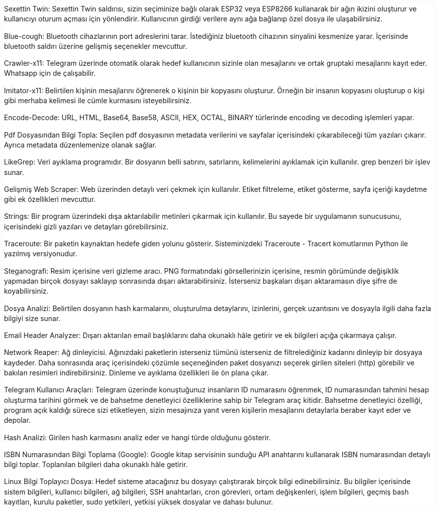 Sexettin Twin: Sexettin Twin saldırısı, sizin seçiminize bağlı olarak ESP32 veya ESP8266 kullanarak bir ağın ikizini oluşturur ve kullanıcıyı oturum açması için yönlendirir. Kullanıcının girdiği verilere aynı ağa bağlanıp özel dosya ile ulaşabilirsiniz.

Blue-cough: Bluetooth cihazlarının port adreslerini tarar. İstediğiniz bluetooth cihazının sinyalini kesmenize yarar. İçerisinde bluetooth saldırı üzerine gelişmiş seçenekler mevcuttur.

Crawler-x11: Telegram üzerinde otomatik olarak hedef kullanıcının sizinle olan mesajlarını ve ortak gruptaki mesajlarını kayıt eder. Whatsapp için de çalışabilir.

Imitator-x11:  Belirtilen kişinin mesajlarını öğrenerek o kişinin bir kopyasını oluşturur. Örneğin bir insanın kopyasını oluşturup o kişi gibi merhaba kelimesi ile cümle kurmasını isteyebilirsiniz.

Encode-Decode: URL, HTML, Base64, Base58, ASCII, HEX, OCTAL, BINARY türlerinde encoding ve decoding işlemleri yapar.

Pdf Dosyasından Bilgi Topla: Seçilen pdf dosyasının metadata verilerini ve sayfalar içerisindeki çıkarabileceği tüm yazıları çıkarır. Ayrıca metadata düzenlemenize olanak sağlar.

LikeGrep: Veri ayıklama programıdır. Bir dosyanın belli satırını, satırlarını, kelimelerini ayıklamak için kullanılır. grep benzeri bir işlev sunar.

Gelişmiş Web Scraper: Web üzerinden detaylı veri çekmek için kullanılır. Etiket filtreleme, etiket gösterme, sayfa içeriği kaydetme gibi ek özellikleri mevcuttur.

Strings: Bir program üzerindeki dışa aktarılabilir metinleri çıkarmak için kullanılır. Bu sayede bir uygulamanın sunucusunu, içerisindeki gizli yazıları ve detayları görebilirsiniz.

Traceroute: Bir paketin kaynaktan hedefe giden yolunu gösterir. Sisteminizdeki Traceroute - Tracert komutlarının Python ile yazılmış versiyonudur.

Steganografi: Resim içerisine veri gizleme aracı. PNG formatındaki görsellerinizin içerisine, resmin görümünde değişiklik yapmadan birçok dosyayı saklayıp sonrasında dışarı aktarabilirsiniz. İsterseniz başkaları dışarı aktaramasın diye şifre de koyabilirsiniz.

Dosya Analizi: Belirtilen dosyanın hash karmalarını, oluşturulma detaylarını, izinlerini, gerçek uzantısını ve dosyayla ilgili daha fazla bilgiyi size sunar.

Email Header Analyzer: Dışarı aktarılan email başlıklarını daha okunaklı hâle getirir ve ek bilgileri açığa çıkarmaya çalışır.

Network Reaper: Ağ dinleyicisi. Ağınızdaki paketlerin isterseniz tümünü isterseniz de filtrelediğiniz kadarını dinleyip bir dosyaya kaydeder. Daha sonrasında araç içerisindeki çözümle seçeneğinden paket dosyanızı seçerek girilen siteleri (http) görebilir ve bakılan resimleri indirebilirsiniz. Dinleme ve ayıklama özellikleri ile ön plana çıkar.

Telegram Kullanıcı Araçları: Telegram üzerinde konuştuğunuz insanların ID numarasını öğrenmek, ID numarasından tahmini hesap oluşturma tarihini görmek ve de bahsetme denetleyici özelliklerine sahip bir Telegram araç kitidir. Bahsetme denetleyici özelliği, program açık kaldığı sürece sizi etiketleyen, sizin mesajınıza yanıt veren kişilerin mesajlarını detaylarla beraber kayıt eder ve depolar.

Hash Analizi: Girilen hash karmasını analiz eder ve hangi türde olduğunu gösterir.

ISBN Numarasından Bilgi Toplama (Google): Google kitap servisinin sunduğu API anahtarını kullanarak ISBN numarasından detaylı bilgi toplar. Toplanılan bilgileri daha okunaklı hâle getirir.

Linux Bilgi Toplayıcı Dosya: Hedef sisteme atacağınız bu dosyayı çalıştırarak birçok bilgi edinebilirsiniz. Bu bilgiler içerisinde sistem bilgileri, kullanıcı bilgileri, ağ bilgileri, SSH anahtarları, cron görevleri, ortam değişkenleri, işlem bilgileri, geçmiş bash kayıtları, kurulu paketler, sudo yetkileri, yetkisi yüksek dosyalar ve dahası bulunur.
